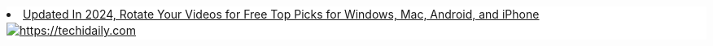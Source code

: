 <li><a href="https://ai-video-tools.techidaily.com/updated-in-2024-rotate-your-videos-for-free-top-picks-for-windows-mac-android-and-iphone/"><u>Updated In 2024, Rotate Your Videos for Free Top Picks for Windows, Mac, Android, and iPhone</u></a></li>
</ul></div>


<a href="https://25home.pxf.io/c/5597632/2148633/16836" target="_top" id="2148633">
  <img src="//a.impactradius-go.com/display-ad/16836-2148633" border="0" alt="https://techidaily.com" width="250" height="90"/>
</a>
<img height="0" width="0" src="https://25home.pxf.io/i/5597632/2148633/16836" style="position:absolute;visibility:hidden;" border="0" />


